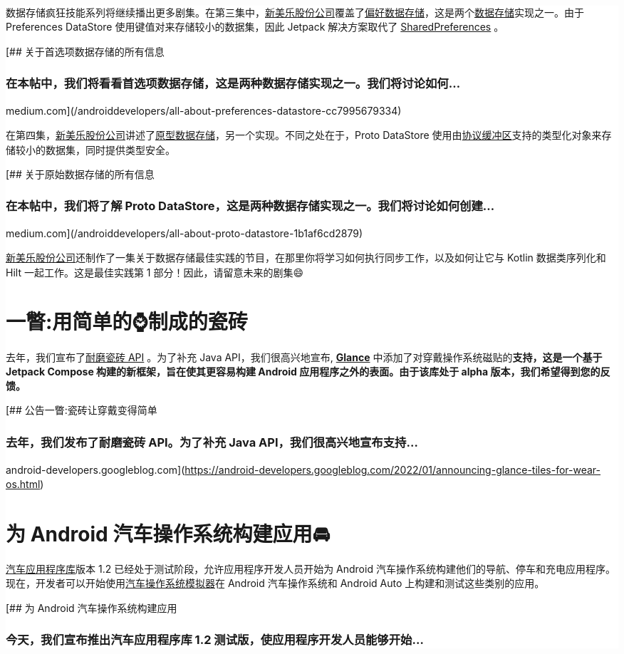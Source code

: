 数据存储疯狂技能系列将继续播出更多剧集。在第三集中，[新美乐股份公司](https://medium.com/u/f4d5f1a633bb?source=post_page-----f9cbc3119514-----------------------------------)覆盖了[偏好数据存储](https://developer.android.com/topic/libraries/architecture/datastore)，这是两个[数据存储](https://developer.android.com/topic/libraries/architecture/datastore)实现之一。由于 Preferences DataStore 使用键值对来存储较小的数据集，因此 Jetpack 解决方案取代了 [SharedPreferences](https://developer.android.com/training/data-storage/shared-preferences) 。

[](/androiddevelopers/all-about-preferences-datastore-cc7995679334) [## 关于首选项数据存储的所有信息

### 在本帖中，我们将看看首选项数据存储，这是两种数据存储实现之一。我们将讨论如何…

medium.com](/androiddevelopers/all-about-preferences-datastore-cc7995679334) 

在第四集，[新美乐股份公司](https://medium.com/u/f4d5f1a633bb?source=post_page-----f9cbc3119514-----------------------------------)讲述了[原型数据存储](https://developer.android.com/topic/libraries/architecture/datastore#datastore-typed)，另一个实现。不同之处在于，Proto DataStore 使用由[协议缓冲区](https://developers.google.com/protocol-buffers)支持的类型化对象来存储较小的数据集，同时提供类型安全。

[](/androiddevelopers/all-about-proto-datastore-1b1af6cd2879) [## 关于原始数据存储的所有信息

### 在本帖中，我们将了解 Proto DataStore，这是两种数据存储实现之一。我们将讨论如何创建…

medium.com](/androiddevelopers/all-about-proto-datastore-1b1af6cd2879) 

[新美乐股份公司](https://medium.com/u/f4d5f1a633bb?source=post_page-----f9cbc3119514-----------------------------------)还制作了一集关于数据存储最佳实践的节目，在那里你将学习如何执行同步工作，以及如何让它与 Kotlin 数据类序列化和 Hilt 一起工作。这是最佳实践第 1 部分！因此，请留意未来的剧集😄

# 一瞥:用简单的⌚️制成的瓷砖

去年，我们宣布了[耐磨瓷砖 API](https://developer.android.com/reference/kotlin/androidx/wear/tiles/package-summary) 。为了补充 Java API，我们很高兴地宣布, [**Glance**](https://developer.android.com/jetpack/androidx/releases/glance) 中添加了对穿戴操作系统磁贴的**支持，这是一个基于 Jetpack Compose 构建的新框架，旨在使其更容易构建 Android 应用程序之外的表面。由于该库处于 alpha 版本，我们希望得到您的反馈。**

[](https://android-developers.googleblog.com/2022/01/announcing-glance-tiles-for-wear-os.html) [## 公告一瞥:瓷砖让穿戴变得简单

### 去年，我们发布了耐磨瓷砖 API。为了补充 Java API，我们很高兴地宣布支持…

android-developers.googleblog.com](https://android-developers.googleblog.com/2022/01/announcing-glance-tiles-for-wear-os.html) 

# 为 Android 汽车操作系统构建应用🚘

[汽车应用程序库](https://developer.android.com/jetpack/androidx/releases/car-app)版本 1.2 已经处于测试阶段，允许应用程序开发人员开始为 Android 汽车操作系统构建他们的导航、停车和充电应用程序。现在，开发者可以开始使用[汽车操作系统模拟器](https://developer.android.com/training/cars/testing#test-automotive-os)在 Android 汽车操作系统和 Android Auto 上构建和测试这些类别的应用。

[](https://android-developers.googleblog.com/2022/01/building-apps-for-android-automotive-os.html) [## 为 Android 汽车操作系统构建应用

### 今天，我们宣布推出汽车应用程序库 1.2 测试版，使应用程序开发人员能够开始…
